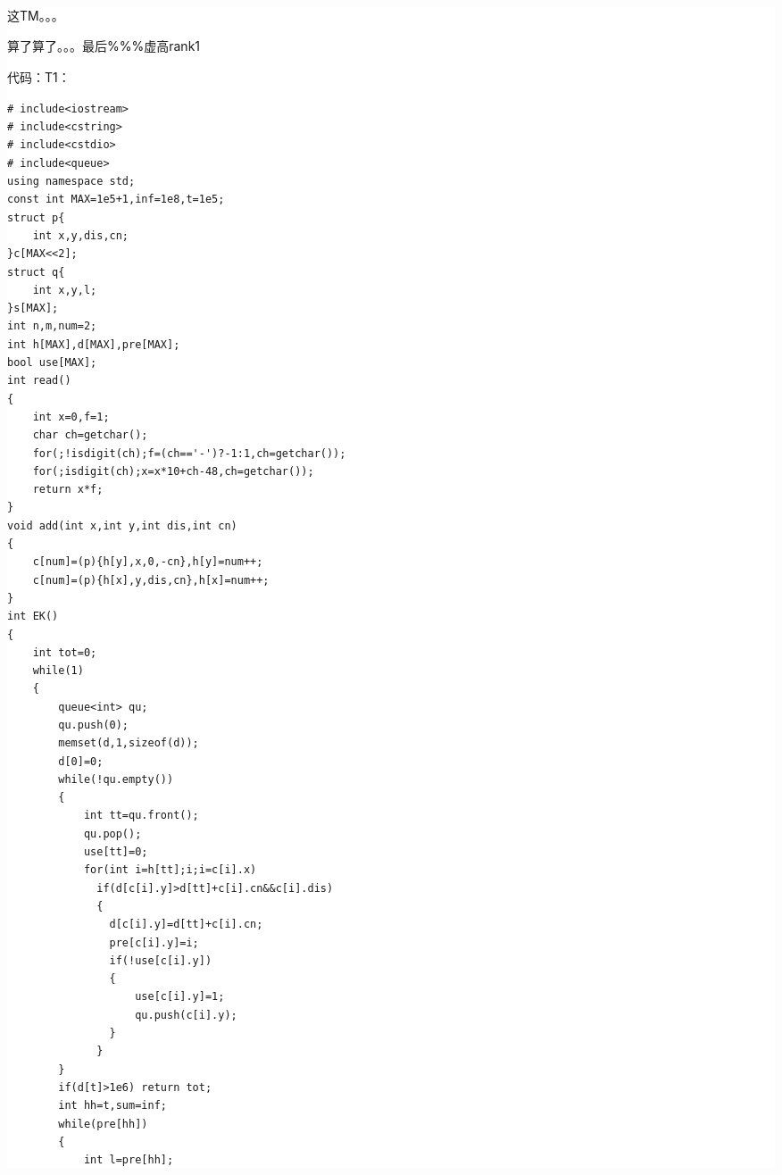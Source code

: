 这TM。。。

算了算了。。。最后%%%虚高rank1

代码：T1：
```
# include<iostream>
# include<cstring>
# include<cstdio>
# include<queue>
using namespace std;
const int MAX=1e5+1,inf=1e8,t=1e5;
struct p{
	int x,y,dis,cn;
}c[MAX<<2];
struct q{
	int x,y,l;
}s[MAX];
int n,m,num=2;
int h[MAX],d[MAX],pre[MAX];
bool use[MAX];
int read()
{
	int x=0,f=1;
	char ch=getchar();
	for(;!isdigit(ch);f=(ch=='-')?-1:1,ch=getchar());
	for(;isdigit(ch);x=x*10+ch-48,ch=getchar());
	return x*f;
}
void add(int x,int y,int dis,int cn)
{
	c[num]=(p){h[y],x,0,-cn},h[y]=num++;
	c[num]=(p){h[x],y,dis,cn},h[x]=num++;
}
int EK()
{
	int tot=0;
	while(1)
	{
		queue<int> qu;
		qu.push(0);
		memset(d,1,sizeof(d));
		d[0]=0;
		while(!qu.empty())
		{
			int tt=qu.front();
			qu.pop();
			use[tt]=0;
			for(int i=h[tt];i;i=c[i].x)
			  if(d[c[i].y]>d[tt]+c[i].cn&&c[i].dis)
			  {
			  	d[c[i].y]=d[tt]+c[i].cn;
			  	pre[c[i].y]=i;
			  	if(!use[c[i].y])
			  	{
			  		use[c[i].y]=1;
			  		qu.push(c[i].y);
				}
			  }
		}
		if(d[t]>1e6) return tot;
		int hh=t,sum=inf;
		while(pre[hh])
		{
			int l=pre[hh];
```